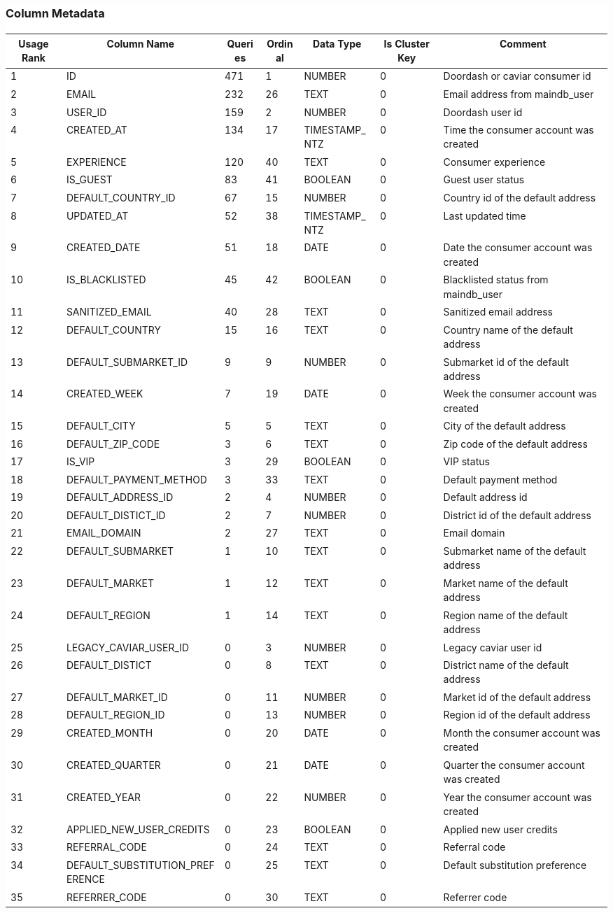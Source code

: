 ### Column Metadata

| Usage Rank | Column Name | Queries | Ordinal | Data Type | Is Cluster Key | Comment |
|------------|-------------|---------|---------|-----------|----------------|---------|
| 1 | ID | 471 | 1 | NUMBER | 0 | Doordash or caviar consumer id |
| 2 | EMAIL | 232 | 26 | TEXT | 0 | Email address from maindb_user |
| 3 | USER_ID | 159 | 2 | NUMBER | 0 | Doordash user id |
| 4 | CREATED_AT | 134 | 17 | TIMESTAMP_NTZ | 0 | Time the consumer account was created |
| 5 | EXPERIENCE | 120 | 40 | TEXT | 0 | Consumer experience |
| 6 | IS_GUEST | 83 | 41 | BOOLEAN | 0 | Guest user status |
| 7 | DEFAULT_COUNTRY_ID | 67 | 15 | NUMBER | 0 | Country id of the default address |
| 8 | UPDATED_AT | 52 | 38 | TIMESTAMP_NTZ | 0 | Last updated time |
| 9 | CREATED_DATE | 51 | 18 | DATE | 0 | Date the consumer account was created |
| 10 | IS_BLACKLISTED | 45 | 42 | BOOLEAN | 0 | Blacklisted status from maindb_user |
| 11 | SANITIZED_EMAIL | 40 | 28 | TEXT | 0 | Sanitized email address |
| 12 | DEFAULT_COUNTRY | 15 | 16 | TEXT | 0 | Country name of the default address |
| 13 | DEFAULT_SUBMARKET_ID | 9 | 9 | NUMBER | 0 | Submarket id of the default address |
| 14 | CREATED_WEEK | 7 | 19 | DATE | 0 | Week the consumer account was created |
| 15 | DEFAULT_CITY | 5 | 5 | TEXT | 0 | City of the default address |
| 16 | DEFAULT_ZIP_CODE | 3 | 6 | TEXT | 0 | Zip code of the default address |
| 17 | IS_VIP | 3 | 29 | BOOLEAN | 0 | VIP status |
| 18 | DEFAULT_PAYMENT_METHOD | 3 | 33 | TEXT | 0 | Default payment method |
| 19 | DEFAULT_ADDRESS_ID | 2 | 4 | NUMBER | 0 | Default address id |
| 20 | DEFAULT_DISTICT_ID | 2 | 7 | NUMBER | 0 | District id of the default address |
| 21 | EMAIL_DOMAIN | 2 | 27 | TEXT | 0 | Email domain |
| 22 | DEFAULT_SUBMARKET | 1 | 10 | TEXT | 0 | Submarket name of the default address |
| 23 | DEFAULT_MARKET | 1 | 12 | TEXT | 0 | Market name of the default address |
| 24 | DEFAULT_REGION | 1 | 14 | TEXT | 0 | Region name of the default address |
| 25 | LEGACY_CAVIAR_USER_ID | 0 | 3 | NUMBER | 0 | Legacy caviar user id |
| 26 | DEFAULT_DISTICT | 0 | 8 | TEXT | 0 | District name of the default address |
| 27 | DEFAULT_MARKET_ID | 0 | 11 | NUMBER | 0 | Market id of the default address |
| 28 | DEFAULT_REGION_ID | 0 | 13 | NUMBER | 0 | Region id of the default address |
| 29 | CREATED_MONTH | 0 | 20 | DATE | 0 | Month the consumer account was created |
| 30 | CREATED_QUARTER | 0 | 21 | DATE | 0 | Quarter the consumer account was created |
| 31 | CREATED_YEAR | 0 | 22 | NUMBER | 0 | Year the consumer account was created |
| 32 | APPLIED_NEW_USER_CREDITS | 0 | 23 | BOOLEAN | 0 | Applied new user credits |
| 33 | REFERRAL_CODE | 0 | 24 | TEXT | 0 | Referral code |
| 34 | DEFAULT_SUBSTITUTION_PREFERENCE | 0 | 25 | TEXT | 0 | Default substitution preference |
| 35 | REFERRER_CODE | 0 | 30 | TEXT | 0 | Referrer code |